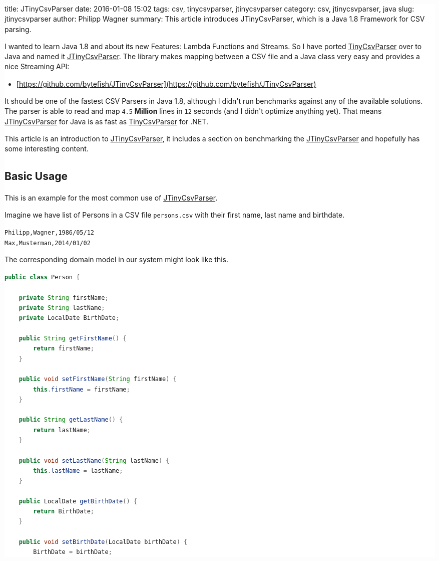 ﻿title: JTinyCsvParser
date: 2016-01-08 15:02
tags: csv, tinycsvparser, jtinycsvparser
category: csv, jtinycsvparser, java
slug: jtinycsvparser
author: Philipp Wagner
summary: This article introduces JTinyCsvParser, which is a Java 1.8 Framework for CSV parsing.

[MIT License]: https://opensource.org/licenses/MIT
[JTinyCsvParser]: https://github.com/bytefish/JTinyCsvParser
[TinyCsvParser]: https://github.com/bytefish/TinyCsvParser
[Parallel Streams]: https://docs.oracle.com/javase/tutorial/collections/streams/parallelism.html

I wanted to learn Java 1.8 and about its new Features: Lambda Functions and Streams. So I have ported [TinyCsvParser] over to Java and 
named it [JTinyCsvParser]. The library makes mapping between a CSV file and a Java class very easy and provides a nice Streaming API:

* [https://github.com/bytefish/JTinyCsvParser](https://github.com/bytefish/JTinyCsvParser)

It should be one of the fastest CSV Parsers in Java 1.8, although I didn't run benchmarks against any of the available solutions. The parser is able 
to read and map ``4.5`` **Million** lines in ``12`` seconds (and I didn't optimize anything yet). That means [JTinyCsvParser] for Java is as fast as 
[TinyCsvParser] for .NET.

This article is an introduction to [JTinyCsvParser], it includes a section on benchmarking the [JTinyCsvParser] and hopefully has some interesting content.

## Basic Usage ##

This is an example for the most common use of [JTinyCsvParser]. 

Imagine we have list of Persons in a CSV file ``persons.csv`` with their first name, last name and birthdate.

```
Philipp,Wagner,1986/05/12
Max,Musterman,2014/01/02
```

The corresponding domain model in our system might look like this.

```java
public class Person {

    private String firstName;
    private String lastName;
    private LocalDate BirthDate;

    public String getFirstName() {
        return firstName;
    }

    public void setFirstName(String firstName) {
        this.firstName = firstName;
    }

    public String getLastName() {
        return lastName;
    }

    public void setLastName(String lastName) {
        this.lastName = lastName;
    }

    public LocalDate getBirthDate() {
        return BirthDate;
    }

    public void setBirthDate(LocalDate birthDate) {
        BirthDate = birthDate;
```